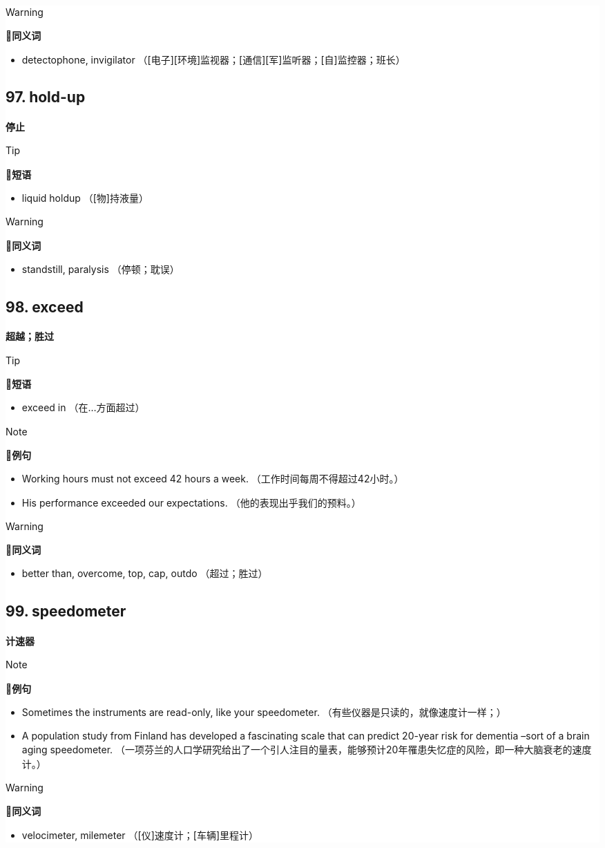 > [!WARNING]
> **🤔同义词**
> - detectophone, invigilator （[电子][环境]监视器；[通信][军]监听器；[自]监控器；班长）
>

## 97. hold-up

**停止**

> [!TIP]
> **🤩短语**
> - liquid holdup （[物]持液量）
>

> [!WARNING]
> **🤔同义词**
> - standstill, paralysis （停顿；耽误）
>

## 98. exceed

**超越；胜过**

> [!TIP]
> **🤩短语**
> - exceed in （在…方面超过）
>

> [!NOTE]
> **🎤例句**
> - Working hours must not exceed 42 hours a week. （工作时间每周不得超过42小时。）
>
> - His performance exceeded our expectations. （他的表现出乎我们的预料。）
>

> [!WARNING]
> **🤔同义词**
> - better than, overcome, top, cap, outdo （超过；胜过）
>

## 99. speedometer

**计速器**

> [!NOTE]
> **🎤例句**
> - Sometimes the instruments are read-only, like your speedometer.  （有些仪器是只读的，就像速度计一样；）
>
> - A population study from Finland has developed a fascinating scale that can predict 20-year risk for dementia –sort of a brain aging speedometer. （一项芬兰的人口学研究给出了一个引人注目的量表，能够预计20年罹患失忆症的风险，即一种大脑衰老的速度计。）
>

> [!WARNING]
> **🤔同义词**
> - velocimeter, milemeter （[仪]速度计；[车辆]里程计）
>

